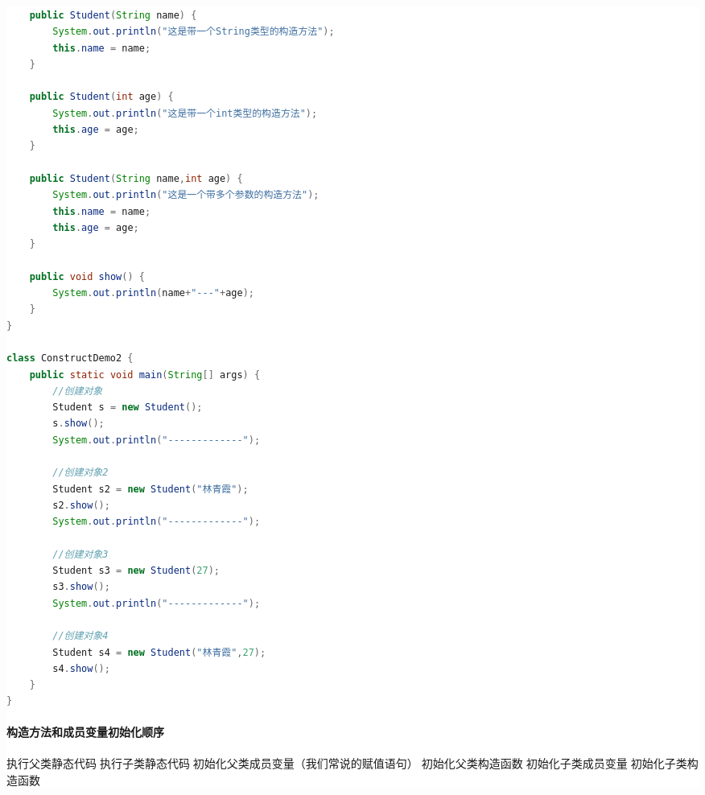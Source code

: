 ```java
	public Student(String name) {
		System.out.println("这是带一个String类型的构造方法");
		this.name = name;
	}

	public Student(int age) {
		System.out.println("这是带一个int类型的构造方法");
		this.age = age;
	}

	public Student(String name,int age) {
		System.out.println("这是一个带多个参数的构造方法");
		this.name = name;
		this.age = age;
	}

	public void show() {
		System.out.println(name+"---"+age);
	}
}

class ConstructDemo2 {
	public static void main(String[] args) {
		//创建对象
		Student s = new Student();
		s.show();
		System.out.println("-------------");

		//创建对象2
		Student s2 = new Student("林青霞");
		s2.show();
		System.out.println("-------------");

		//创建对象3
		Student s3 = new Student(27);
		s3.show();
		System.out.println("-------------");

		//创建对象4
		Student s4 = new Student("林青霞",27);
		s4.show();
	}
}
```

#### 构造方法和成员变量初始化顺序

执行父类静态代码 执行子类静态代码
初始化父类成员变量（我们常说的赋值语句）
初始化父类构造函数
初始化子类成员变量
初始化子类构造函数
